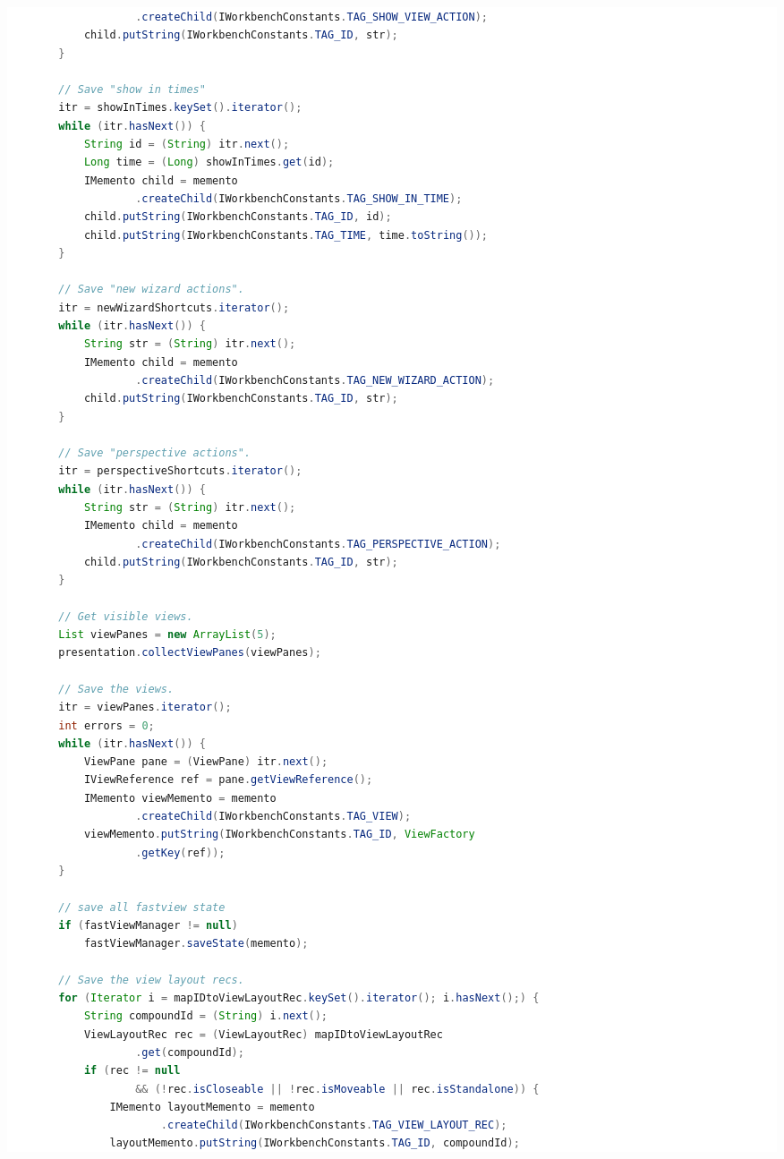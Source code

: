 ```java
                    .createChild(IWorkbenchConstants.TAG_SHOW_VIEW_ACTION);
            child.putString(IWorkbenchConstants.TAG_ID, str);
        }

        // Save "show in times"
        itr = showInTimes.keySet().iterator();
        while (itr.hasNext()) {
            String id = (String) itr.next();
            Long time = (Long) showInTimes.get(id);
            IMemento child = memento
                    .createChild(IWorkbenchConstants.TAG_SHOW_IN_TIME);
            child.putString(IWorkbenchConstants.TAG_ID, id);
            child.putString(IWorkbenchConstants.TAG_TIME, time.toString());
        }

        // Save "new wizard actions".
        itr = newWizardShortcuts.iterator();
        while (itr.hasNext()) {
            String str = (String) itr.next();
            IMemento child = memento
                    .createChild(IWorkbenchConstants.TAG_NEW_WIZARD_ACTION);
            child.putString(IWorkbenchConstants.TAG_ID, str);
        }

        // Save "perspective actions".
        itr = perspectiveShortcuts.iterator();
        while (itr.hasNext()) {
            String str = (String) itr.next();
            IMemento child = memento
                    .createChild(IWorkbenchConstants.TAG_PERSPECTIVE_ACTION);
            child.putString(IWorkbenchConstants.TAG_ID, str);
        }

        // Get visible views.
        List viewPanes = new ArrayList(5);
        presentation.collectViewPanes(viewPanes);

        // Save the views.
        itr = viewPanes.iterator();
        int errors = 0;
        while (itr.hasNext()) {
            ViewPane pane = (ViewPane) itr.next();
            IViewReference ref = pane.getViewReference();
            IMemento viewMemento = memento
                    .createChild(IWorkbenchConstants.TAG_VIEW);
            viewMemento.putString(IWorkbenchConstants.TAG_ID, ViewFactory
                    .getKey(ref));
        }

        // save all fastview state
        if (fastViewManager != null)
        	fastViewManager.saveState(memento);
    	
        // Save the view layout recs.
        for (Iterator i = mapIDtoViewLayoutRec.keySet().iterator(); i.hasNext();) {
            String compoundId = (String) i.next();
            ViewLayoutRec rec = (ViewLayoutRec) mapIDtoViewLayoutRec
                    .get(compoundId);
            if (rec != null
                    && (!rec.isCloseable || !rec.isMoveable || rec.isStandalone)) {
                IMemento layoutMemento = memento
                        .createChild(IWorkbenchConstants.TAG_VIEW_LAYOUT_REC);
                layoutMemento.putString(IWorkbenchConstants.TAG_ID, compoundId);
```
